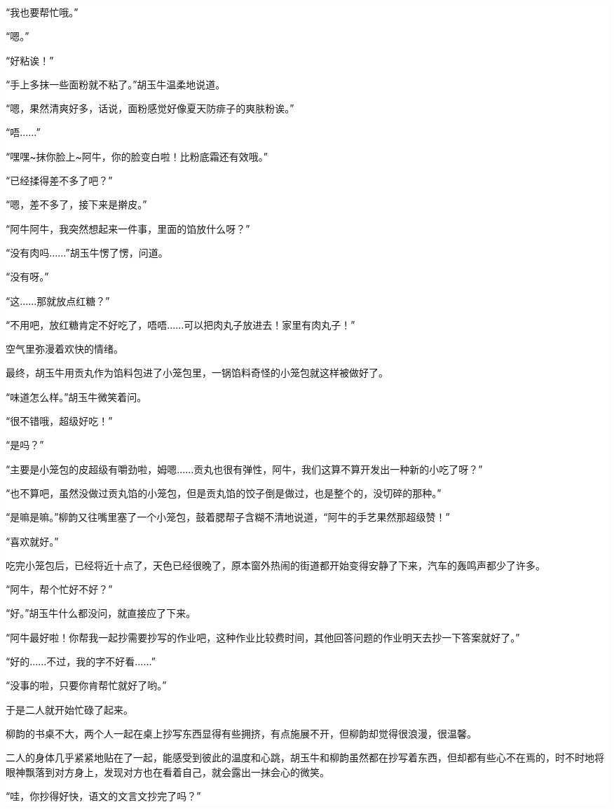 “我也要帮忙哦。”

“嗯。”

“好粘诶！”

“手上多抹一些面粉就不粘了。”胡玉牛温柔地说道。

“嗯，果然清爽好多，话说，面粉感觉好像夏天防痱子的爽肤粉诶。”

“唔……”

“嘿嘿~抹你脸上~阿牛，你的脸变白啦！比粉底霜还有效哦。”

“已经揉得差不多了吧？”

“嗯，差不多了，接下来是擀皮。”

“阿牛阿牛，我突然想起来一件事，里面的馅放什么呀？”

“没有肉吗……”胡玉牛愣了愣，问道。

“没有呀。”

“这……那就放点红糖？”

“不用吧，放红糖肯定不好吃了，唔唔……可以把肉丸子放进去！家里有肉丸子！”

空气里弥漫着欢快的情绪。

最终，胡玉牛用贡丸作为馅料包进了小笼包里，一锅馅料奇怪的小笼包就这样被做好了。

“味道怎么样。”胡玉牛微笑着问。

“很不错哦，超级好吃！”

“是吗？”

“主要是小笼包的皮超级有嚼劲啦，姆嗯……贡丸也很有弹性，阿牛，我们这算不算开发出一种新的小吃了呀？”

“也不算吧，虽然没做过贡丸馅的小笼包，但是贡丸馅的饺子倒是做过，也是整个的，没切碎的那种。”

“是嘛是嘛。”柳韵又往嘴里塞了一个小笼包，鼓着腮帮子含糊不清地说道，“阿牛的手艺果然那超级赞！”

“喜欢就好。”

吃完小笼包后，已经将近十点了，天色已经很晚了，原本窗外热闹的街道都开始变得安静了下来，汽车的轰鸣声都少了许多。

“阿牛，帮个忙好不好？”

“好。”胡玉牛什么都没问，就直接应了下来。

“阿牛最好啦！你帮我一起抄需要抄写的作业吧，这种作业比较费时间，其他回答问题的作业明天去抄一下答案就好了。”

“好的……不过，我的字不好看……”

“没事的啦，只要你肯帮忙就好了哟。”

于是二人就开始忙碌了起来。

柳韵的书桌不大，两个人一起在桌上抄写东西显得有些拥挤，有点施展不开，但柳韵却觉得很浪漫，很温馨。

二人的身体几乎紧紧地贴在了一起，能感受到彼此的温度和心跳，胡玉牛和柳韵虽然都在抄写着东西，但却都有些心不在焉的，时不时地将眼神飘落到对方身上，发现对方也在看着自己，就会露出一抹会心的微笑。

“哇，你抄得好快，语文的文言文抄完了吗？”
